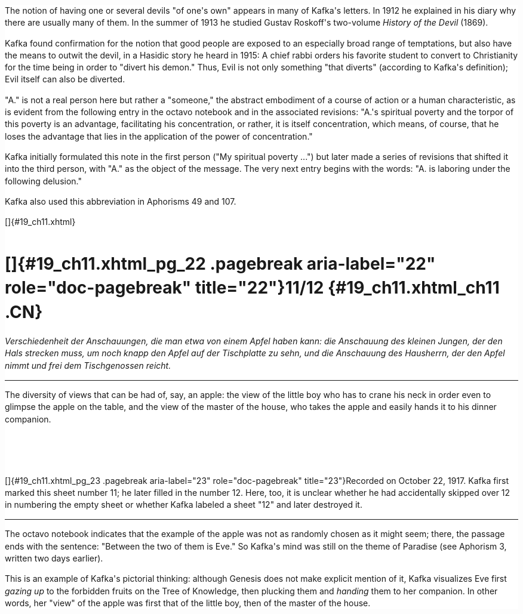 The notion of having one or several devils "of one's own" appears in many of Kafka's letters. In 1912 he explained in his diary why there are usually many of them. In the summer of 1913 he studied Gustav Roskoff's two-volume *History of the Devil* (1869).

Kafka found confirmation for the notion that good people are exposed to an especially broad range of temptations, but also have the means to outwit the devil, in a Hasidic story he heard in 1915: A chief rabbi orders his favorite student to convert to Christianity for the time being in order to "divert his demon." Thus, Evil is not only something "that diverts" (according to Kafka's definition); Evil itself can also be diverted.

"A." is not a real person here but rather a "someone," the abstract embodiment of a course of action or a human characteristic, as is evident from the following entry in the octavo notebook and in the associated revisions: "A.'s spiritual poverty and the torpor of this poverty is an advantage, facilitating his concentration, or rather, it is itself concentration, which means, of course, that he loses the advantage that lies in the application of the power of concentration."

Kafka initially formulated this note in the first person ("My spiritual poverty ...") but later made a series of revisions that shifted it into the third person, with "A." as the object of the message. The very next entry begins with the words: "A. is laboring under the following delusion."

Kafka also used this abbreviation in Aphorisms 49 and 107.

[]{#19_ch11.xhtml}

# []{#19_ch11.xhtml_pg_22 .pagebreak aria-label="22" role="doc-pagebreak" title="22"}11/12 {#19_ch11.xhtml_ch11 .CN}

*Verschiedenheit der Anschauungen, die man etwa von einem Apfel haben kann: die Anschauung des kleinen Jungen, der den Hals strecken muss, um noch knapp den Apfel auf der Tischplatte zu sehn, und die Anschauung des Hausherrn, der den Apfel nimmt und frei dem Tischgenossen reicht.*

------------------------------------------------------------------------

The diversity of views that can be had of, say, an apple: the view of the little boy who has to crane his neck in order even to glimpse the apple on the table, and the view of the master of the house, who takes the apple and easily hands it to his dinner companion.

 

 

[]{#19_ch11.xhtml_pg_23 .pagebreak aria-label="23" role="doc-pagebreak" title="23"}Recorded on October 22, 1917. Kafka first marked this sheet number 11; he later filled in the number 12. Here, too, it is unclear whether he had accidentally skipped over 12 in numbering the empty sheet or whether Kafka labeled a sheet "12" and later destroyed it.

------------------------------------------------------------------------

The octavo notebook indicates that the example of the apple was not as randomly chosen as it might seem; there, the passage ends with the sentence: "Between the two of them is Eve." So Kafka's mind was still on the theme of Paradise (see Aphorism 3, written two days earlier).

This is an example of Kafka's pictorial thinking: although Genesis does not make explicit mention of it, Kafka visualizes Eve first *gazing up* to the forbidden fruits on the Tree of Knowledge, then plucking them and *handing* them to her companion. In other words, her "view" of the apple was first that of the little boy, then of the master of the house.
